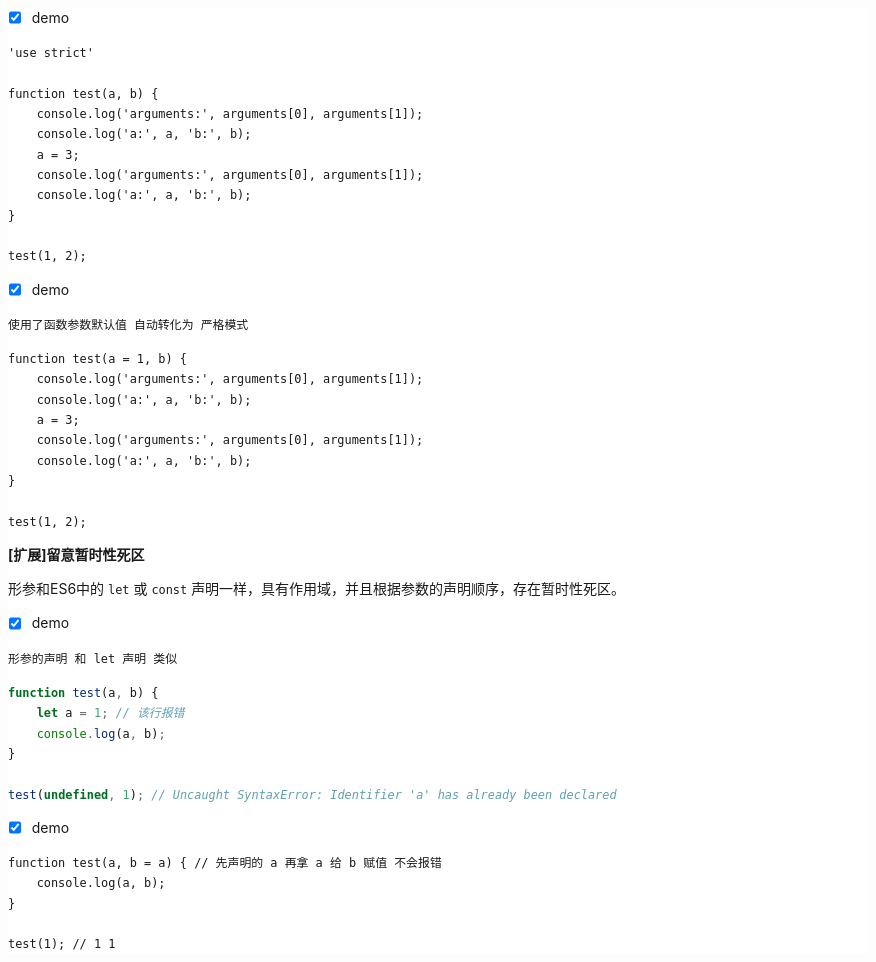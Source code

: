 - [x] demo

```js{cmd='node'}
'use strict'

function test(a, b) {
    console.log('arguments:', arguments[0], arguments[1]);
    console.log('a:', a, 'b:', b);
    a = 3;
    console.log('arguments:', arguments[0], arguments[1]);
    console.log('a:', a, 'b:', b);
}

test(1, 2);
```

- [x] demo

`使用了函数参数默认值 自动转化为 严格模式`

```js{cmd='node'}
function test(a = 1, b) {
    console.log('arguments:', arguments[0], arguments[1]);
    console.log('a:', a, 'b:', b);
    a = 3;
    console.log('arguments:', arguments[0], arguments[1]);
    console.log('a:', a, 'b:', b);
}

test(1, 2);
```

**[扩展]留意暂时性死区**

形参和ES6中的 `let` 或 `const` 声明一样，具有作用域，并且根据参数的声明顺序，存在暂时性死区。

- [x] demo

`形参的声明 和 let 声明 类似`

```js
function test(a, b) {
    let a = 1; // 该行报错
    console.log(a, b);
}

test(undefined, 1); // Uncaught SyntaxError: Identifier 'a' has already been declared
```

- [x] demo

```js{cmd='node'}
function test(a, b = a) { // 先声明的 a 再拿 a 给 b 赋值 不会报错
    console.log(a, b);
}

test(1); // 1 1
```
